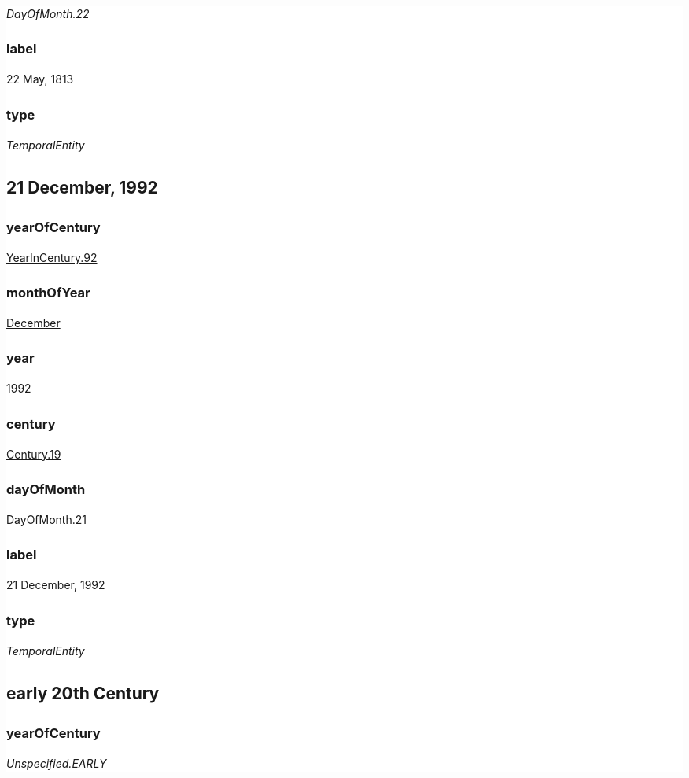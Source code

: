
*DayOfMonth.22*

### label


22 May, 1813

### type


*TemporalEntity*

## 21 December, 1992

### yearOfCentury


[YearInCentury.92](#YearInCentury.92)

### monthOfYear


[December](#December)

### year


1992

### century


[Century.19](#Century.19)

### dayOfMonth


[DayOfMonth.21](#DayOfMonth.21)

### label


21 December, 1992

### type


*TemporalEntity*

## early 20th Century

### yearOfCentury


*Unspecified.EARLY*
